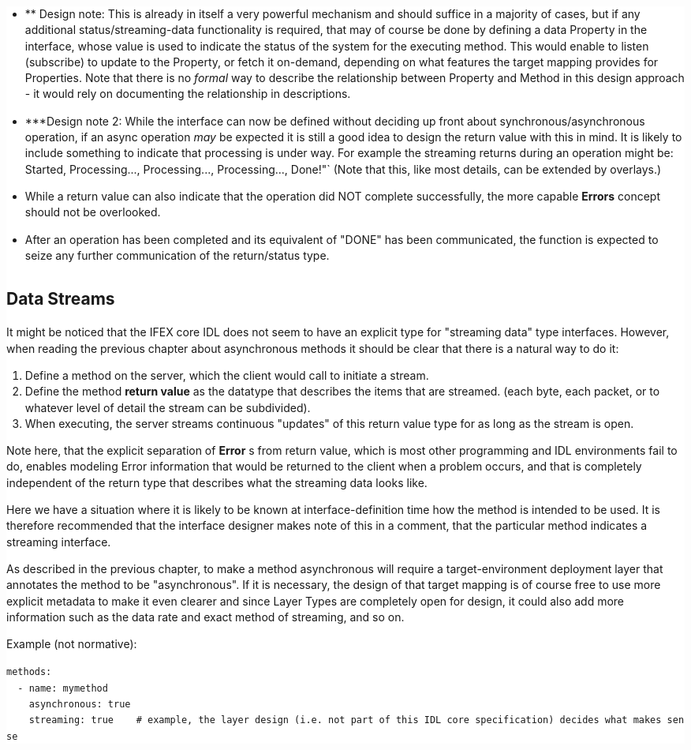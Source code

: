   - \*\* Design note:  This is already in itself a very powerful mechanism and should suffice in a majority of cases, but if any additional status/streaming-data functionality is required, that may of course be done by defining a data Property in the interface, whose value is used to indicate the status of the system for the executing method.  This would enable to listen (subscribe) to update to the Property, or fetch it on-demand, depending on what features the target mapping provides for Properties.  Note that there is no _formal_ way to describe the relationship between Property and Method in this design approach - it would rely on documenting the relationship in descriptions.

  - \*\*\*Design note 2: While the interface can now be defined without deciding up front about synchronous/asynchronous operation, if an async operation _may_ be expected it is still a good idea to design the return value with this in mind.  It is likely to include something to indicate that processing is under way.  For example the streaming returns during an operation might be: Started, Processing..., Processing..., Processing..., Done!"`  (Note that this, like most details, can be extended by overlays.)

- While a return value can also indicate that the operation did NOT complete successfully, the more capable **Errors** concept should not be overlooked.

- After an operation has been completed and its equivalent of "DONE" has been communicated, the function is expected to seize any further communication of the return/status type.

## Data Streams

It might be noticed that the IFEX core IDL does not seem to have an explicit type for "streaming data" type interfaces.  However, when reading the previous chapter about asynchronous methods it should be clear that there is a natural way to do it:

1. Define a method on the server, which the client would call to initiate a stream.
2. Define the method **return value** as the datatype that describes the items that are streamed. (each byte, each packet, or to whatever level of detail the stream can be subdivided).
3. When executing, the server streams continuous "updates" of this return value type for as long as the stream is open.

Note here, that the explicit separation of **Error** s from return value, which is most other programming and IDL environments fail to do, enables modeling Error information that would be returned to the client when a problem occurs, and that is completely independent of the return type that describes what the streaming data looks like.

Here we have a situation where it is likely to be known at interface-definition time how the method is intended to be used.  It is therefore recommended that the interface designer makes note of this in a comment, that the particular method indicates a streaming interface.

As described in the previous chapter, to make a method asynchronous will require a target-environment deployment layer that annotates the method to be "asynchronous".  If it is necessary, the design of that target mapping is of course free to use more explicit metadata to make it even clearer and since Layer Types are completely open for design, it could also add more information such as the data rate and exact method of streaming, and so on.

Example (not normative):
```
methods:
  - name: mymethod
    asynchronous: true
    streaming: true    # example, the layer design (i.e. not part of this IDL core specification) decides what makes sense
```
 
